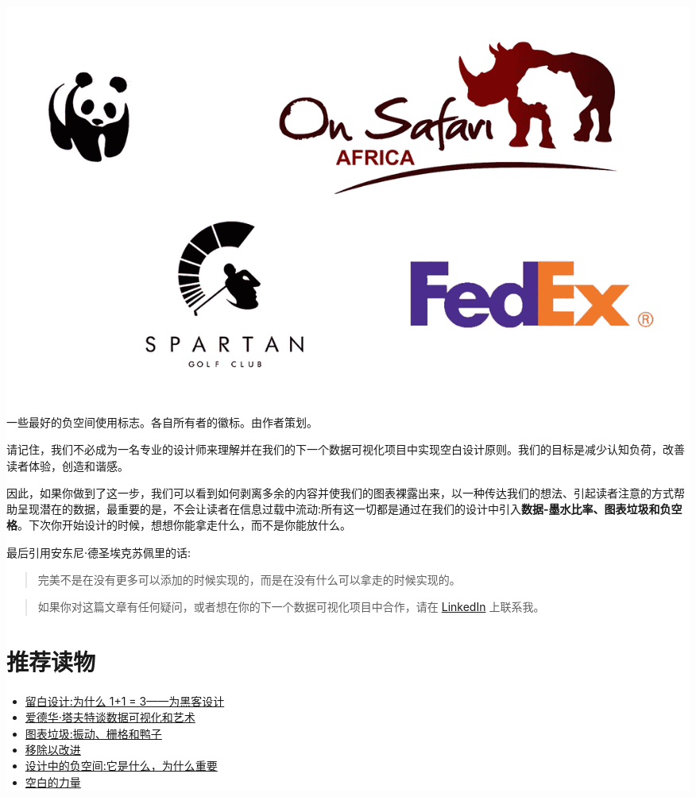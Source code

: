 ![](img/62e106f499c543209b42b6f8888c1833.png)

一些最好的负空间使用标志。各自所有者的徽标。由作者策划。

请记住，我们不必成为一名专业的设计师来理解并在我们的下一个数据可视化项目中实现空白设计原则。我们的目标是减少认知负荷，改善读者体验，创造和谐感。

因此，如果你做到了这一步，我们可以看到如何剥离多余的内容并使我们的图表裸露出来，以一种传达我们的想法、引起读者注意的方式帮助呈现潜在的数据，最重要的是，不会让读者在信息过载中流动:所有这一切都是通过在我们的设计中引入**数据-墨水比率、图表垃圾和负空格**。下次你开始设计的时候，想想你能拿走什么，而不是你能放什么。

最后引用安东尼·德圣埃克苏佩里的话:

> 完美不是在没有更多可以添加的时候实现的，而是在没有什么可以拿走的时候实现的。

> 如果你对这篇文章有任何疑问，或者想在你的下一个数据可视化项目中合作，请在 [LinkedIn](https://www.linkedin.com/in/maladeep/) 上联系我。

# **推荐读物**

*   [留白设计:为什么 1+1 = 3——为黑客设计](https://designforhackers.com/blog/whitespace-113/)
*   [爱德华·塔夫特谈数据可视化和艺术](https://insights.dice.com/2016/10/03/edward-tufte-visualizations-data-art/)
*   [图表垃圾:振动、栅格和鸭子](https://www.edwardtufte.com/bboard/q-and-a-fetch-msg?msg_id=00040Z)
*   [移除以改进](https://speakerdeck.com/cherdarchuk/remove-to-improve-the-data-ink-ratio?slide=11)
*   [设计中的负空间:它是什么，为什么重要](https://www.framer.com/dictionary/negative-space/)
*   [空白的力量](https://www.interaction-design.org/literature/article/the-power-of-white-space)